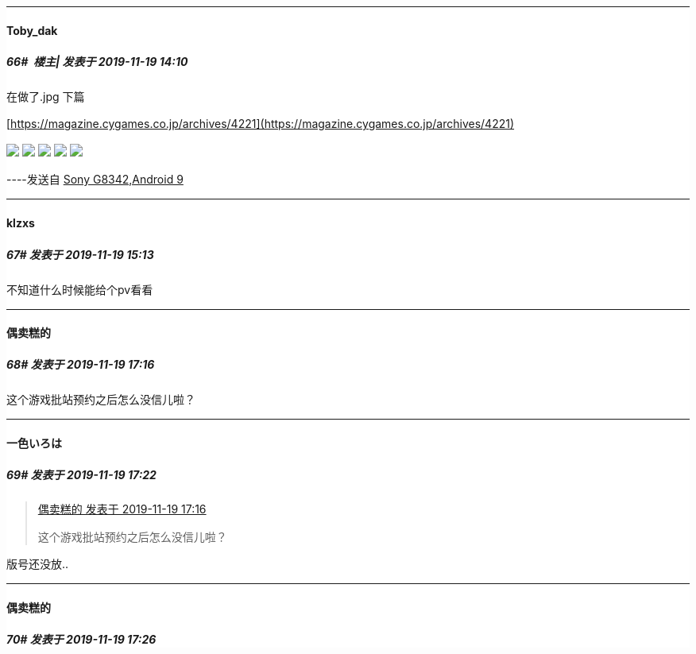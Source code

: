 
-----

####  Toby_dak  
##### 66#         楼主| 发表于 2019-11-19 14:10


在做了.jpg 下篇

[https://magazine.cygames.co.jp/archives/4221](https://magazine.cygames.co.jp/archives/4221)

<img src="http://wx1.sinaimg.cn/large/82f2a336gy1g93ayeq6u2j20j60cs4cr.jpg" referrerpolicy="no-referrer">
<img src="http://wx4.sinaimg.cn/large/82f2a336gy1g93ayh0apaj20j60cs7jm.jpg" referrerpolicy="no-referrer">
<img src="http://wx3.sinaimg.cn/large/82f2a336gy1g93azeg51bj20j60csamp.jpg" referrerpolicy="no-referrer">
<img src="http://wx4.sinaimg.cn/large/82f2a336gy1g93azhzmgij20sg0iz4qp.jpg" referrerpolicy="no-referrer">
<img src="http://wx4.sinaimg.cn/large/82f2a336gy1g93azjof7lj20j60dlgst.jpg" referrerpolicy="no-referrer">


----发送自 [Sony G8342,Android 9](http://stage1.5j4m.com/?1.33)


-----

####  klzxs  
##### 67#       发表于 2019-11-19 15:13


不知道什么时候能给个pv看看


-----

####  偶卖糕的  
##### 68#       发表于 2019-11-19 17:16


这个游戏批站预约之后怎么没信儿啦？


-----

####  一色いろは  
##### 69#       发表于 2019-11-19 17:22


<blockquote><a href="httphttps://bbs.saraba1st.com/2b/forum.php?mod=redirect&amp;goto=findpost&amp;pid=45560798&amp;ptid=1811126" target="_blank">偶卖糕的 发表于 2019-11-19 17:16</a>

这个游戏批站预约之后怎么没信儿啦？</blockquote>
版号还没放..


-----

####  偶卖糕的  
##### 70#       发表于 2019-11-19 17:26
